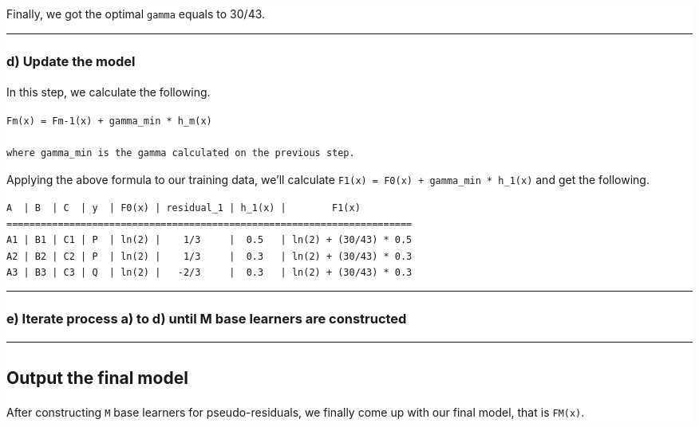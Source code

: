 Finally, we got the optimal `gamma` equals to 30/43.

---

### d) Update the model

In this step, we calculate the following.

```
Fm(x) = Fm-1(x) + gamma_min * h_m(x)

where gamma_min is the gamma calculated on the previous step.
```

Applying the above formula to our training data, we’ll calculate `F1(x) = F0(x) + gamma_min * h_1(x)` and get the following.

```
A  | B  | C  | y  | F0(x) | residual_1 | h_1(x) |        F1(x)
=======================================================================
A1 | B1 | C1 | P  | ln(2) |    1/3     |  0.5   | ln(2) + (30/43) * 0.5
A2 | B2 | C2 | P  | ln(2) |    1/3     |  0.3   | ln(2) + (30/43) * 0.3
A3 | B3 | C3 | Q  | ln(2) |   -2/3     |  0.3   | ln(2) + (30/43) * 0.3
```

---

### e) Iterate process a) to d) until M base learners are constructed

---

## Output the final model

After constructing `M` base learners for pseudo-residuals, we finally come up with our final model, that is `FM(x)`.
